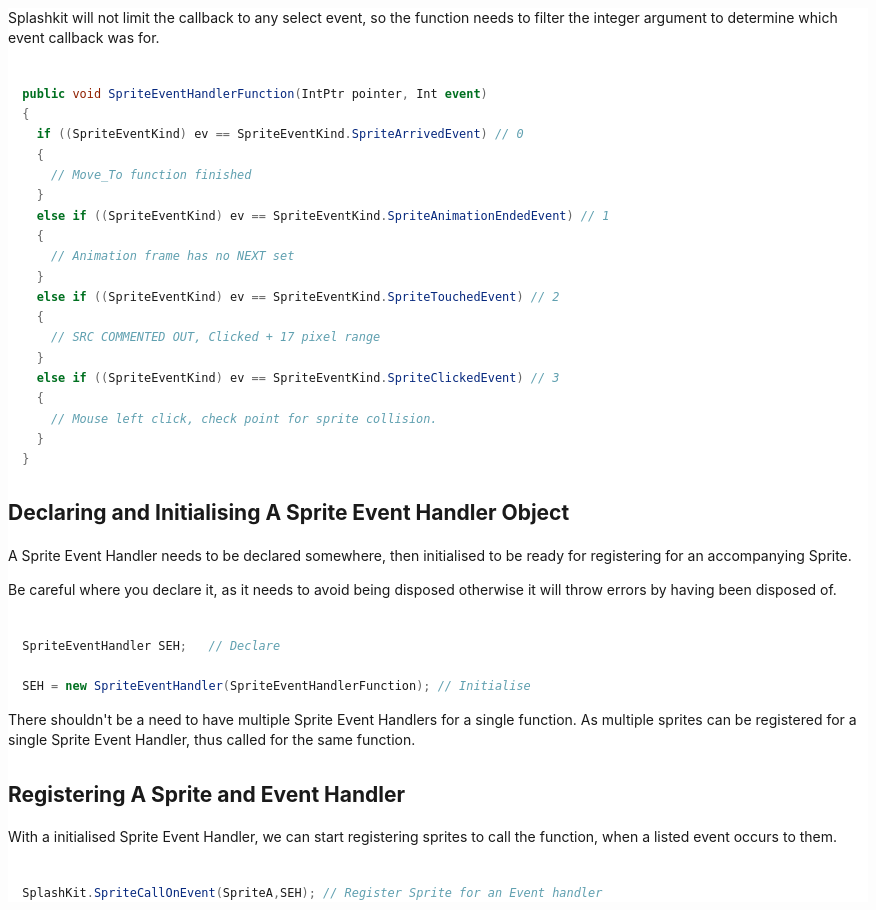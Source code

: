 Splashkit will not limit the callback to any select event, so the function needs to filter the
integer argument to determine which event callback was for.

```c#

  public void SpriteEventHandlerFunction(IntPtr pointer, Int event)
  {
    if ((SpriteEventKind) ev == SpriteEventKind.SpriteArrivedEvent) // 0
    {
      // Move_To function finished
    }
    else if ((SpriteEventKind) ev == SpriteEventKind.SpriteAnimationEndedEvent) // 1
    {
      // Animation frame has no NEXT set
    }
    else if ((SpriteEventKind) ev == SpriteEventKind.SpriteTouchedEvent) // 2
    {
      // SRC COMMENTED OUT, Clicked + 17 pixel range
    }
    else if ((SpriteEventKind) ev == SpriteEventKind.SpriteClickedEvent) // 3
    {
      // Mouse left click, check point for sprite collision.
    }
  }

```

## Declaring and Initialising A Sprite Event Handler Object

A Sprite Event Handler needs to be declared somewhere, then initialised to be ready for registering
for an accompanying Sprite.

Be careful where you declare it, as it needs to avoid being disposed otherwise it will throw errors
by having been disposed of.

```c#

  SpriteEventHandler SEH;   // Declare

  SEH = new SpriteEventHandler(SpriteEventHandlerFunction); // Initialise

```

There shouldn't be a need to have multiple Sprite Event Handlers for a single function. As multiple
sprites can be registered for a single Sprite Event Handler, thus called for the same function.

## Registering A Sprite and Event Handler

With a initialised Sprite Event Handler, we can start registering sprites to call the function, when
a listed event occurs to them.

```c#

  SplashKit.SpriteCallOnEvent(SpriteA,SEH); // Register Sprite for an Event handler

```

